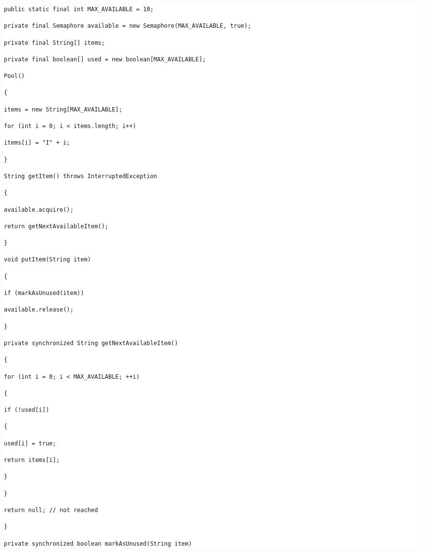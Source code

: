 `public static final int MAX_AVAILABLE = 10;`

`private final Semaphore available = new Semaphore(MAX_AVAILABLE, true);`

`private final String[] items;`

`private final boolean[] used = new boolean[MAX_AVAILABLE];`

`Pool()`

`{`

`items = new String[MAX_AVAILABLE];`

`for (int i = 0; i < items.length; i++)`

`items[i] = "I" + i;`

`}`

`String getItem() throws InterruptedException`

`{`

`available.acquire();`

`return getNextAvailableItem();`

`}`

`void putItem(String item)`

`{`

`if (markAsUnused(item))`

`available.release();`

`}`

`private synchronized String getNextAvailableItem()`

`{`

`for (int i = 0; i < MAX_AVAILABLE; ++i)`

`{`

`if (!used[i])`

`{`

`used[i] = true;`

`return items[i];`

`}`

`}`

`return null; // not reached`

`}`

`private synchronized boolean markAsUnused(String item)`
